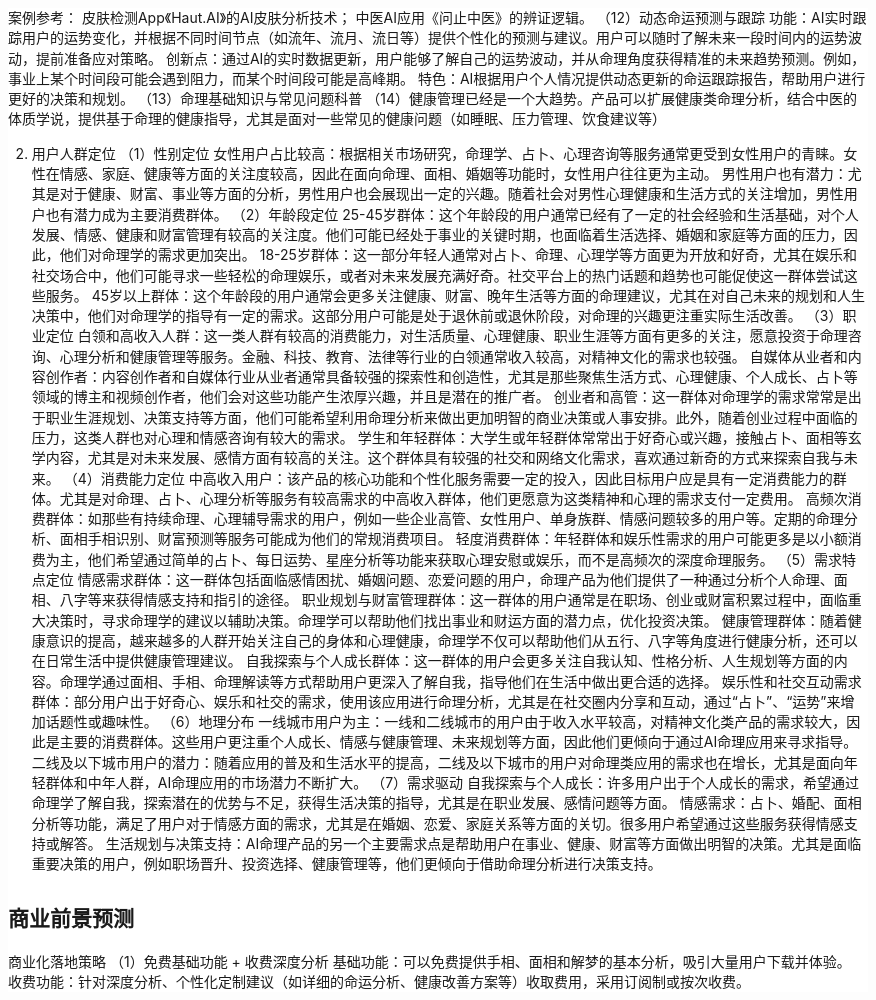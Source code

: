 案例参考：
皮肤检测App《Haut.AI》的AI皮肤分析技术；
中医AI应用《问止中医》的辨证逻辑。
（12）动态命运预测与跟踪
功能：AI实时跟踪用户的运势变化，并根据不同时间节点（如流年、流月、流日等）提供个性化的预测与建议。用户可以随时了解未来一段时间内的运势波动，提前准备应对策略。
创新点：通过AI的实时数据更新，用户能够了解自己的运势波动，并从命理角度获得精准的未来趋势预测。例如，事业上某个时间段可能会遇到阻力，而某个时间段可能是高峰期。
特色：AI根据用户个人情况提供动态更新的命运跟踪报告，帮助用户进行更好的决策和规划。
（13）命理基础知识与常见问题科普
（14）健康管理已经是一个大趋势。产品可以扩展健康类命理分析，结合中医的体质学说，提供基于命理的健康指导，尤其是面对一些常见的健康问题（如睡眠、压力管理、饮食建议等）

2. 用户人群定位
（1）性别定位
女性用户占比较高：根据相关市场研究，命理学、占卜、心理咨询等服务通常更受到女性用户的青睐。女性在情感、家庭、健康等方面的关注度较高，因此在面向命理、面相、婚姻等功能时，女性用户往往更为主动。
男性用户也有潜力：尤其是对于健康、财富、事业等方面的分析，男性用户也会展现出一定的兴趣。随着社会对男性心理健康和生活方式的关注增加，男性用户也有潜力成为主要消费群体。
（2）年龄段定位
25-45岁群体：这个年龄段的用户通常已经有了一定的社会经验和生活基础，对个人发展、情感、健康和财富管理有较高的关注度。他们可能已经处于事业的关键时期，也面临着生活选择、婚姻和家庭等方面的压力，因此，他们对命理学的需求更加突出。
18-25岁群体：这一部分年轻人通常对占卜、命理、心理学等方面更为开放和好奇，尤其在娱乐和社交场合中，他们可能寻求一些轻松的命理娱乐，或者对未来发展充满好奇。社交平台上的热门话题和趋势也可能促使这一群体尝试这些服务。
45岁以上群体：这个年龄段的用户通常会更多关注健康、财富、晚年生活等方面的命理建议，尤其在对自己未来的规划和人生决策中，他们对命理学的指导有一定的需求。这部分用户可能是处于退休前或退休阶段，对命理的兴趣更注重实际生活改善。
（3）职业定位
白领和高收入人群：这一类人群有较高的消费能力，对生活质量、心理健康、职业生涯等方面有更多的关注，愿意投资于命理咨询、心理分析和健康管理等服务。金融、科技、教育、法律等行业的白领通常收入较高，对精神文化的需求也较强。
自媒体从业者和内容创作者：内容创作者和自媒体行业从业者通常具备较强的探索性和创造性，尤其是那些聚焦生活方式、心理健康、个人成长、占卜等领域的博主和视频创作者，他们会对这些功能产生浓厚兴趣，并且是潜在的推广者。
创业者和高管：这一群体对命理学的需求常常是出于职业生涯规划、决策支持等方面，他们可能希望利用命理分析来做出更加明智的商业决策或人事安排。此外，随着创业过程中面临的压力，这类人群也对心理和情感咨询有较大的需求。
学生和年轻群体：大学生或年轻群体常常出于好奇心或兴趣，接触占卜、面相等玄学内容，尤其是对未来发展、感情方面有较高的关注。这个群体具有较强的社交和网络文化需求，喜欢通过新奇的方式来探索自我与未来。
（4）消费能力定位
中高收入用户：该产品的核心功能和个性化服务需要一定的投入，因此目标用户应是具有一定消费能力的群体。尤其是对命理、占卜、心理分析等服务有较高需求的中高收入群体，他们更愿意为这类精神和心理的需求支付一定费用。
高频次消费群体：如那些有持续命理、心理辅导需求的用户，例如一些企业高管、女性用户、单身族群、情感问题较多的用户等。定期的命理分析、面相手相识别、财富预测等服务可能成为他们的常规消费项目。
轻度消费群体：年轻群体和娱乐性需求的用户可能更多是以小额消费为主，他们希望通过简单的占卜、每日运势、星座分析等功能来获取心理安慰或娱乐，而不是高频次的深度命理服务。
（5）需求特点定位
情感需求群体：这一群体包括面临感情困扰、婚姻问题、恋爱问题的用户，命理产品为他们提供了一种通过分析个人命理、面相、八字等来获得情感支持和指引的途径。
职业规划与财富管理群体：这一群体的用户通常是在职场、创业或财富积累过程中，面临重大决策时，寻求命理学的建议以辅助决策。命理学可以帮助他们找出事业和财运方面的潜力点，优化投资决策。
健康管理群体：随着健康意识的提高，越来越多的人群开始关注自己的身体和心理健康，命理学不仅可以帮助他们从五行、八字等角度进行健康分析，还可以在日常生活中提供健康管理建议。
自我探索与个人成长群体：这一群体的用户会更多关注自我认知、性格分析、人生规划等方面的内容。命理学通过面相、手相、命理解读等方式帮助用户更深入了解自我，指导他们在生活中做出更合适的选择。
娱乐性和社交互动需求群体：部分用户出于好奇心、娱乐和社交的需求，使用该应用进行命理分析，尤其是在社交圈内分享和互动，通过“占卜”、“运势”来增加话题性或趣味性。
（6）地理分布
一线城市用户为主：一线和二线城市的用户由于收入水平较高，对精神文化类产品的需求较大，因此是主要的消费群体。这些用户更注重个人成长、情感与健康管理、未来规划等方面，因此他们更倾向于通过AI命理应用来寻求指导。
二线及以下城市用户的潜力：随着应用的普及和生活水平的提高，二线及以下城市的用户对命理类应用的需求也在增长，尤其是面向年轻群体和中年人群，AI命理应用的市场潜力不断扩大。
（7）需求驱动
自我探索与个人成长：许多用户出于个人成长的需求，希望通过命理学了解自我，探索潜在的优势与不足，获得生活决策的指导，尤其是在职业发展、感情问题等方面。
情感需求：占卜、婚配、面相分析等功能，满足了用户对于情感方面的需求，尤其是在婚姻、恋爱、家庭关系等方面的关切。很多用户希望通过这些服务获得情感支持或解答。
生活规划与决策支持：AI命理产品的另一个主要需求点是帮助用户在事业、健康、财富等方面做出明智的决策。尤其是面临重要决策的用户，例如职场晋升、投资选择、健康管理等，他们更倾向于借助命理分析进行决策支持。

## 商业前景预测
商业化落地策略
（1）免费基础功能 + 收费深度分析
基础功能：可以免费提供手相、面相和解梦的基本分析，吸引大量用户下载并体验。
收费功能：针对深度分析、个性化定制建议（如详细的命运分析、健康改善方案等）收取费用，采用订阅制或按次收费。
